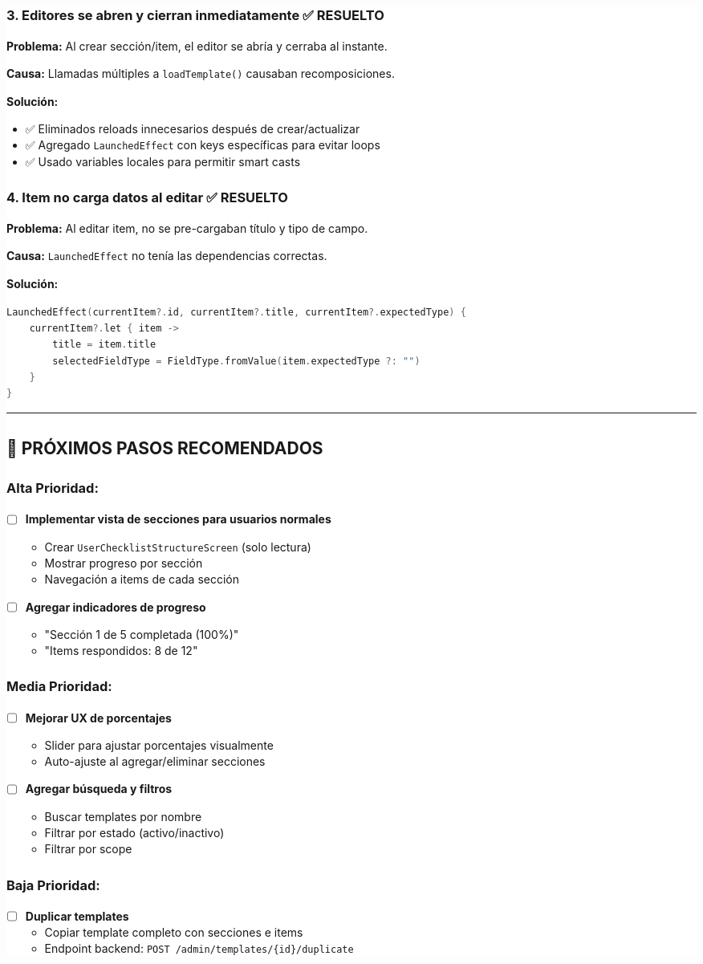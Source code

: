 ### **3. Editores se abren y cierran inmediatamente ✅ RESUELTO**
**Problema:** Al crear sección/item, el editor se abría y cerraba al instante.

**Causa:** Llamadas múltiples a `loadTemplate()` causaban recomposiciones.

**Solución:**
- ✅ Eliminados reloads innecesarios después de crear/actualizar
- ✅ Agregado `LaunchedEffect` con keys específicas para evitar loops
- ✅ Usado variables locales para permitir smart casts

### **4. Item no carga datos al editar ✅ RESUELTO**
**Problema:** Al editar item, no se pre-cargaban título y tipo de campo.

**Causa:** `LaunchedEffect` no tenía las dependencias correctas.

**Solución:**
```kotlin
LaunchedEffect(currentItem?.id, currentItem?.title, currentItem?.expectedType) {
    currentItem?.let { item ->
        title = item.title
        selectedFieldType = FieldType.fromValue(item.expectedType ?: "")
    }
}
```

---

## 📝 PRÓXIMOS PASOS RECOMENDADOS

### **Alta Prioridad:**
- [ ] **Implementar vista de secciones para usuarios normales**
  - Crear `UserChecklistStructureScreen` (solo lectura)
  - Mostrar progreso por sección
  - Navegación a items de cada sección
  
- [ ] **Agregar indicadores de progreso**
  - "Sección 1 de 5 completada (100%)"
  - "Items respondidos: 8 de 12"

### **Media Prioridad:**
- [ ] **Mejorar UX de porcentajes**
  - Slider para ajustar porcentajes visualmente
  - Auto-ajuste al agregar/eliminar secciones
  
- [ ] **Agregar búsqueda y filtros**
  - Buscar templates por nombre
  - Filtrar por estado (activo/inactivo)
  - Filtrar por scope

### **Baja Prioridad:**
- [ ] **Duplicar templates**
  - Copiar template completo con secciones e items
  - Endpoint backend: `POST /admin/templates/{id}/duplicate`
  